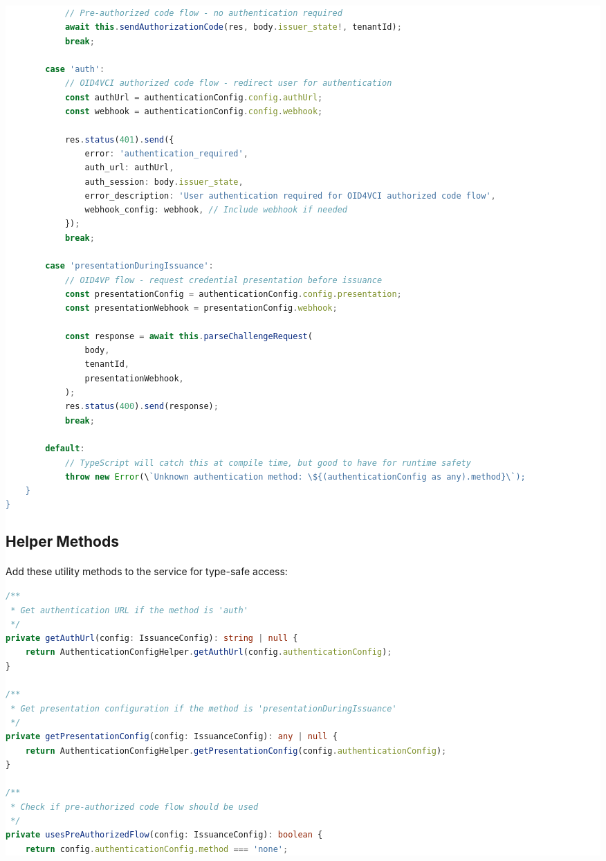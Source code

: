 ```typescript
            // Pre-authorized code flow - no authentication required
            await this.sendAuthorizationCode(res, body.issuer_state!, tenantId);
            break;

        case 'auth':
            // OID4VCI authorized code flow - redirect user for authentication
            const authUrl = authenticationConfig.config.authUrl;
            const webhook = authenticationConfig.config.webhook;

            res.status(401).send({
                error: 'authentication_required',
                auth_url: authUrl,
                auth_session: body.issuer_state,
                error_description: 'User authentication required for OID4VCI authorized code flow',
                webhook_config: webhook, // Include webhook if needed
            });
            break;

        case 'presentationDuringIssuance':
            // OID4VP flow - request credential presentation before issuance
            const presentationConfig = authenticationConfig.config.presentation;
            const presentationWebhook = presentationConfig.webhook;

            const response = await this.parseChallengeRequest(
                body,
                tenantId,
                presentationWebhook,
            );
            res.status(400).send(response);
            break;

        default:
            // TypeScript will catch this at compile time, but good to have for runtime safety
            throw new Error(\`Unknown authentication method: \${(authenticationConfig as any).method}\`);
    }
}
```

## Helper Methods

Add these utility methods to the service for type-safe access:

```typescript
/**
 * Get authentication URL if the method is 'auth'
 */
private getAuthUrl(config: IssuanceConfig): string | null {
    return AuthenticationConfigHelper.getAuthUrl(config.authenticationConfig);
}

/**
 * Get presentation configuration if the method is 'presentationDuringIssuance'
 */
private getPresentationConfig(config: IssuanceConfig): any | null {
    return AuthenticationConfigHelper.getPresentationConfig(config.authenticationConfig);
}

/**
 * Check if pre-authorized code flow should be used
 */
private usesPreAuthorizedFlow(config: IssuanceConfig): boolean {
    return config.authenticationConfig.method === 'none';
```